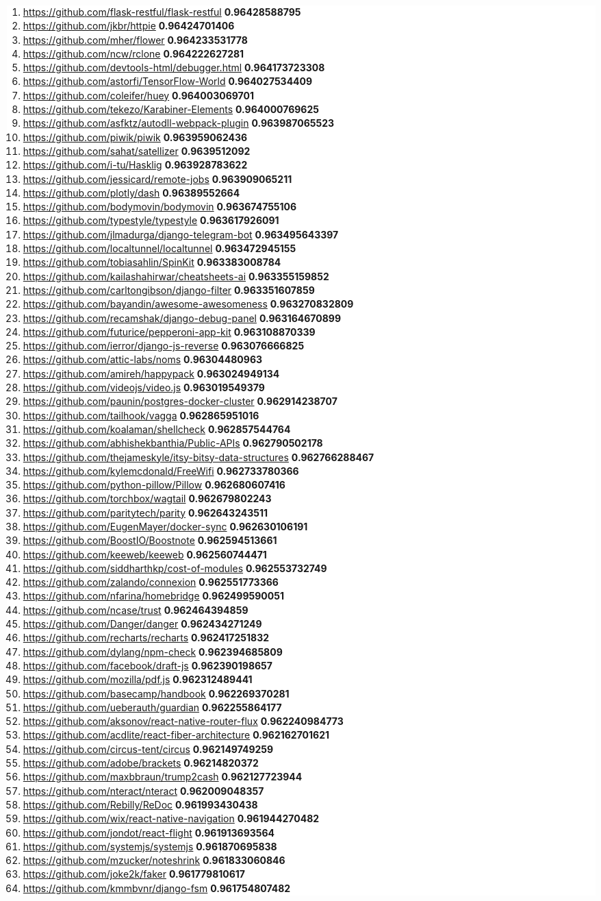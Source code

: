  1. https://github.com/flask-restful/flask-restful **0.96428588795**
 1. https://github.com/jkbr/httpie **0.96424701406**
 1. https://github.com/mher/flower **0.964233531778**
 1. https://github.com/ncw/rclone **0.964222627281**
 1. https://github.com/devtools-html/debugger.html **0.964173723308**
 1. https://github.com/astorfi/TensorFlow-World **0.964027534409**
 1. https://github.com/coleifer/huey **0.964003069701**
 1. https://github.com/tekezo/Karabiner-Elements **0.964000769625**
 1. https://github.com/asfktz/autodll-webpack-plugin **0.963987065523**
 1. https://github.com/piwik/piwik **0.963959062436**
 1. https://github.com/sahat/satellizer **0.9639512092**
 1. https://github.com/i-tu/Hasklig **0.963928783622**
 1. https://github.com/jessicard/remote-jobs **0.963909065211**
 1. https://github.com/plotly/dash **0.96389552664**
 1. https://github.com/bodymovin/bodymovin **0.963674755106**
 1. https://github.com/typestyle/typestyle **0.963617926091**
 1. https://github.com/jlmadurga/django-telegram-bot **0.963495643397**
 1. https://github.com/localtunnel/localtunnel **0.963472945155**
 1. https://github.com/tobiasahlin/SpinKit **0.963383008784**
 1. https://github.com/kailashahirwar/cheatsheets-ai **0.963355159852**
 1. https://github.com/carltongibson/django-filter **0.963351607859**
 1. https://github.com/bayandin/awesome-awesomeness **0.963270832809**
 1. https://github.com/recamshak/django-debug-panel **0.963164670899**
 1. https://github.com/futurice/pepperoni-app-kit **0.963108870339**
 1. https://github.com/ierror/django-js-reverse **0.963076666825**
 1. https://github.com/attic-labs/noms **0.96304480963**
 1. https://github.com/amireh/happypack **0.963024949134**
 1. https://github.com/videojs/video.js **0.963019549379**
 1. https://github.com/paunin/postgres-docker-cluster **0.962914238707**
 1. https://github.com/tailhook/vagga **0.962865951016**
 1. https://github.com/koalaman/shellcheck **0.962857544764**
 1. https://github.com/abhishekbanthia/Public-APIs **0.962790502178**
 1. https://github.com/thejameskyle/itsy-bitsy-data-structures **0.962766288467**
 1. https://github.com/kylemcdonald/FreeWifi **0.962733780366**
 1. https://github.com/python-pillow/Pillow **0.962680607416**
 1. https://github.com/torchbox/wagtail **0.962679802243**
 1. https://github.com/paritytech/parity **0.962643243511**
 1. https://github.com/EugenMayer/docker-sync **0.962630106191**
 1. https://github.com/BoostIO/Boostnote **0.962594513661**
 1. https://github.com/keeweb/keeweb **0.962560744471**
 1. https://github.com/siddharthkp/cost-of-modules **0.962553732749**
 1. https://github.com/zalando/connexion **0.962551773366**
 1. https://github.com/nfarina/homebridge **0.962499590051**
 1. https://github.com/ncase/trust **0.962464394859**
 1. https://github.com/Danger/danger **0.962434271249**
 1. https://github.com/recharts/recharts **0.962417251832**
 1. https://github.com/dylang/npm-check **0.962394685809**
 1. https://github.com/facebook/draft-js **0.962390198657**
 1. https://github.com/mozilla/pdf.js **0.962312489441**
 1. https://github.com/basecamp/handbook **0.962269370281**
 1. https://github.com/ueberauth/guardian **0.962255864177**
 1. https://github.com/aksonov/react-native-router-flux **0.962240984773**
 1. https://github.com/acdlite/react-fiber-architecture **0.962162701621**
 1. https://github.com/circus-tent/circus **0.962149749259**
 1. https://github.com/adobe/brackets **0.96214820372**
 1. https://github.com/maxbbraun/trump2cash **0.962127723944**
 1. https://github.com/nteract/nteract **0.962009048357**
 1. https://github.com/Rebilly/ReDoc **0.961993430438**
 1. https://github.com/wix/react-native-navigation **0.961944270482**
 1. https://github.com/jondot/react-flight **0.961913693564**
 1. https://github.com/systemjs/systemjs **0.961870695838**
 1. https://github.com/mzucker/noteshrink **0.961833060846**
 1. https://github.com/joke2k/faker **0.961779810617**
 1. https://github.com/kmmbvnr/django-fsm **0.961754807482**